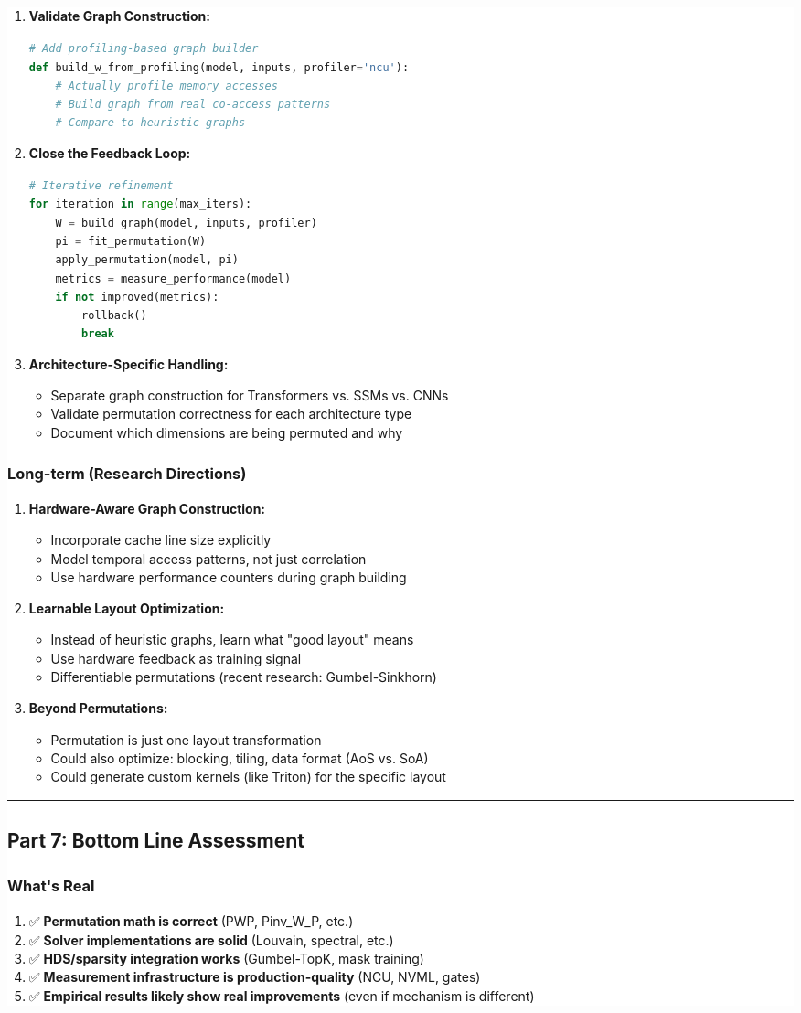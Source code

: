 1. **Validate Graph Construction:**
   ```python
   # Add profiling-based graph builder
   def build_w_from_profiling(model, inputs, profiler='ncu'):
       # Actually profile memory accesses
       # Build graph from real co-access patterns
       # Compare to heuristic graphs
   ```

2. **Close the Feedback Loop:**
   ```python
   # Iterative refinement
   for iteration in range(max_iters):
       W = build_graph(model, inputs, profiler)
       pi = fit_permutation(W)
       apply_permutation(model, pi)
       metrics = measure_performance(model)
       if not improved(metrics):
           rollback()
           break
   ```

3. **Architecture-Specific Handling:**
   - Separate graph construction for Transformers vs. SSMs vs. CNNs
   - Validate permutation correctness for each architecture type
   - Document which dimensions are being permuted and why

### Long-term (Research Directions)

1. **Hardware-Aware Graph Construction:**
   - Incorporate cache line size explicitly
   - Model temporal access patterns, not just correlation
   - Use hardware performance counters during graph building

2. **Learnable Layout Optimization:**
   - Instead of heuristic graphs, learn what "good layout" means
   - Use hardware feedback as training signal
   - Differentiable permutations (recent research: Gumbel-Sinkhorn)

3. **Beyond Permutations:**
   - Permutation is just one layout transformation
   - Could also optimize: blocking, tiling, data format (AoS vs. SoA)
   - Could generate custom kernels (like Triton) for the specific layout

---

## Part 7: Bottom Line Assessment

### What's Real

1. ✅ **Permutation math is correct** (PWP, Pinv_W_P, etc.)
2. ✅ **Solver implementations are solid** (Louvain, spectral, etc.)
3. ✅ **HDS/sparsity integration works** (Gumbel-TopK, mask training)
4. ✅ **Measurement infrastructure is production-quality** (NCU, NVML, gates)
5. ✅ **Empirical results likely show real improvements** (even if mechanism is different)
